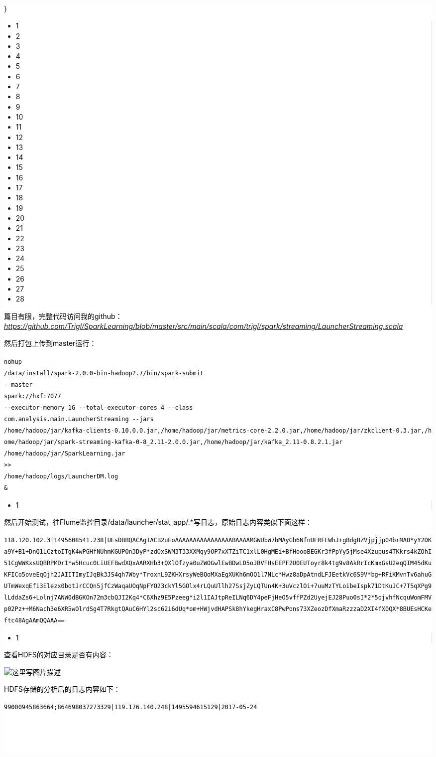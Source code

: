   }</code></pre><ul class="pre-numbering" style="border-right:1px solid rgb(221,221,221);"><li>1</li><li>2</li><li>3</li><li>4</li><li>5</li><li>6</li><li>7</li><li>8</li><li>9</li><li>10</li><li>11</li><li>12</li><li>13</li><li>14</li><li>15</li><li>16</li><li>17</li><li>18</li><li>19</li><li>20</li><li>21</li><li>22</li><li>23</li><li>24</li><li>25</li><li>26</li><li>27</li><li>28</li></ul><p style="color:rgb(0,0,0);font-family:'-apple-system', 'SF UI Text', Arial, 'PingFang SC', 'Hiragino Sans GB', 'Microsoft YaHei', 'WenQuanYi Micro Hei', sans-serif, SimHei, SimSun;background-color:rgb(255,255,255);">篇目有限，完整代码访问我的github：<em><a href="https://github.com/Trigl/SparkLearning/blob/master/src/main/scala/com/trigl/spark/streaming/LauncherStreaming.scala" rel="nofollow" style="color:rgb(12,137,207);">https://github.com/Trigl/SparkLearning/blob/master/src/main/scala/com/trigl/spark/streaming/LauncherStreaming.scala</a></em></p><p style="color:rgb(0,0,0);font-family:'-apple-system', 'SF UI Text', Arial, 'PingFang SC', 'Hiragino Sans GB', 'Microsoft YaHei', 'WenQuanYi Micro Hei', sans-serif, SimHei, SimSun;background-color:rgb(255,255,255);">然后打包上传到master运行：</p><pre class="prettyprint" style="color:rgb(0,0,0);font-size:14px;line-height:22px;"><code class="hljs ruby has-numbering">nohup /data/install/spark-<span class="hljs-number">2.0</span>.<span class="hljs-number">0</span>-bin-hadoop2.<span class="hljs-number">7</span>/bin/spark-submit  --master <span class="hljs-symbol">spark:</span>/<span class="hljs-regexp">/hxf:7077  --executor-memory 1G --total-executor-cores 4   --class com.analysis.main.LauncherStreaming --jars /home</span><span class="hljs-regexp">/hadoop/jar</span><span class="hljs-regexp">/kafka-clients-0.10.0.0.jar,/home</span><span class="hljs-regexp">/hadoop/jar</span><span class="hljs-regexp">/metrics-core-2.2.0.jar,/home</span><span class="hljs-regexp">/hadoop/jar</span><span class="hljs-regexp">/zkclient-0.3.jar,/home</span><span class="hljs-regexp">/hadoop/jar</span><span class="hljs-regexp">/spark-streaming-kafka-0-8_2.11-2.0.0.jar,/home</span><span class="hljs-regexp">/hadoop/jar</span><span class="hljs-regexp">/kafka_2.11-0.8.2.1.jar  /home</span><span class="hljs-regexp">/hadoop/jar</span><span class="hljs-regexp">/SparkLearning.jar  &gt;&gt; /home</span><span class="hljs-regexp">/hadoop/logs</span><span class="hljs-regexp">/LauncherDM.log &amp;</span></code></pre><ul class="pre-numbering" style="border-right:1px solid rgb(221,221,221);"><li>1</li></ul><p style="color:rgb(0,0,0);font-family:'-apple-system', 'SF UI Text', Arial, 'PingFang SC', 'Hiragino Sans GB', 'Microsoft YaHei', 'WenQuanYi Micro Hei', sans-serif, SimHei, SimSun;background-color:rgb(255,255,255);">然后开始测试，往Flume监控目录/data/launcher/stat_app/.*写日志，原始日志内容类似下面这样：</p><pre class="prettyprint" style="color:rgb(0,0,0);font-size:14px;line-height:22px;"><code class="hljs perl has-numbering"><span class="hljs-number">118.120</span>.<span class="hljs-number">102.3</span>|<span class="hljs-number">1495608541.238</span>|UEsDBBQACAgIACB2uEoAAAAAAAAAAAAAAAABAAAAMGWUbW7bMAyGb6NfnUFRFEWhJ+gBdgBZVjpjjp04brMAO<span class="hljs-variable">*yY2DKa9Y</span>+B1+DnQ1LCztoITgK4wPGHfNUhmKGUPOn3DyP<span class="hljs-variable">*zdOxSWM3T33XXMqy9OP7xXTZiTC1xlL0HgMEi</span>+BfHoooBEGKr3fPpYy5jMse4Xzupus4TKkrs4kZOhI51CgWWKxsUQBRPMDr1<span class="hljs-variable">*w5Hcuc0LiUEFBwdXQxAARXHb3</span>+QXlOfzya0uZWOGwlEwBDwLD5oJBVFHsEEPF2U0EUToyr8k4tg9v8AkRrIcKmxGsU2eqQIM45dKuKFICo5oveEqOjh2JAIITImyIJqBk3JS4qh7Wby<span class="hljs-variable">*TroxnL9ZKHXrsyWeBQoMXaEgXUKh6mOQ1l7NLc</span><span class="hljs-variable">*Hwz8aDpAtndLFJEetkVc6S9V</span><span class="hljs-variable">*bg</span>+RFiKMvnTv6ahuGUTmWexqEfi3Elezx0botJrCCQn5jfCzWaqaUOqNpFYO23ckYl5GOlx4rLQuUllh27SsjZyLQTUn4K+<span class="hljs-number">3</span>uVczlOi+<span class="hljs-number">7</span>uuMzTYLoibeIspk71DtKuJC+<span class="hljs-number">7</span>T5qXPg9lLddaZs6+Lolnj7ANW0dBGKOn72m3cbQJI2Kq4<span class="hljs-variable">*C6Xhz9E5Pzeeg</span><span class="hljs-variable">*i2l1IAJtpReILNq6DY4peFjHeO5vffPZd2UyejEJ28Puo0sI</span><span class="hljs-variable">*2</span><span class="hljs-variable">*5ojvhfNcquWomFMVp02Pz</span>++M6Nach3e6XR5wOlrdSg4T7RkgtQAuC6HYl2sc62i6dUq<span class="hljs-variable">*om</span>+HWjvdHAPSk8hYkegHraxC8PwPons73XZeozDfXmaRzzzaD2XI4fX0QX<span class="hljs-variable">*8BUEsHCKeftc48AgAAmQQAAA</span>==</code></pre><ul class="pre-numbering" style="border-right:1px solid rgb(221,221,221);"><li>1</li></ul><p style="color:rgb(0,0,0);font-family:'-apple-system', 'SF UI Text', Arial, 'PingFang SC', 'Hiragino Sans GB', 'Microsoft YaHei', 'WenQuanYi Micro Hei', sans-serif, SimHei, SimSun;background-color:rgb(255,255,255);">查看HDFS的对应目录是否有内容：</p><p style="color:rgb(0,0,0);font-family:'-apple-system', 'SF UI Text', Arial, 'PingFang SC', 'Hiragino Sans GB', 'Microsoft YaHei', 'WenQuanYi Micro Hei', sans-serif, SimHei, SimSun;background-color:rgb(255,255,255);"><img src="https://img-blog.csdn.net/20170524145206940?watermark/2/text/aHR0cDovL2Jsb2cuY3Nkbi5uZXQvVHJpZ2w=/font/5a6L5L2T/fontsize/400/fill/I0JBQkFCMA==/dissolve/70/gravity/SouthEast" alt="这里写图片描述" title="" style="border:none;"></p><p style="color:rgb(0,0,0);font-family:'-apple-system', 'SF UI Text', Arial, 'PingFang SC', 'Hiragino Sans GB', 'Microsoft YaHei', 'WenQuanYi Micro Hei', sans-serif, SimHei, SimSun;background-color:rgb(255,255,255);">HDFS存储的分析后的日志内容如下：</p><pre class="prettyprint" style="color:rgb(0,0,0);font-size:14px;line-height:22px;"><code class="hljs lisp has-numbering"><span class="hljs-number">99000945863664</span><span class="hljs-comment">;864698037273329|119.176.140.248|1495594615129|2017-05-24